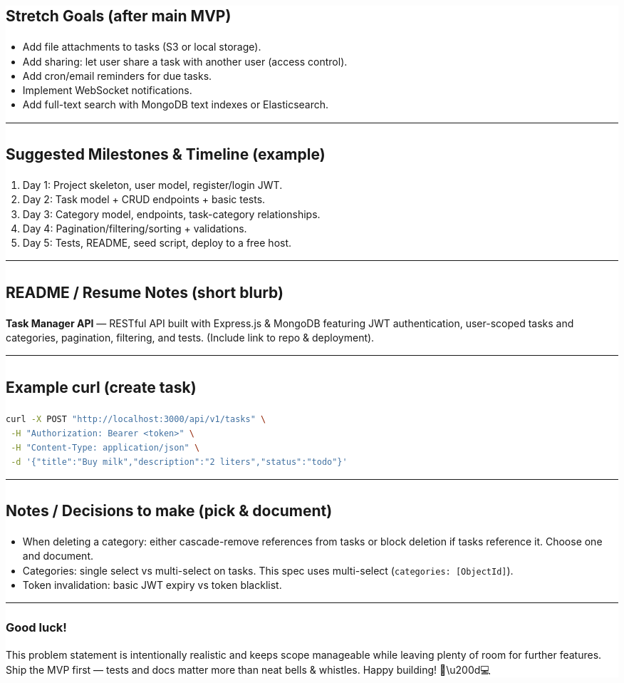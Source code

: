 
## Stretch Goals (after main MVP)

- Add file attachments to tasks (S3 or local storage).
- Add sharing: let user share a task with another user (access control).
- Add cron/email reminders for due tasks.
- Implement WebSocket notifications.
- Add full-text search with MongoDB text indexes or Elasticsearch.

---

## Suggested Milestones & Timeline (example)

1. Day 1: Project skeleton, user model, register/login JWT.
2. Day 2: Task model + CRUD endpoints + basic tests.
3. Day 3: Category model, endpoints, task-category relationships.
4. Day 4: Pagination/filtering/sorting + validations.
5. Day 5: Tests, README, seed script, deploy to a free host.

---

## README / Resume Notes (short blurb)

**Task Manager API** — RESTful API built with Express.js & MongoDB featuring JWT authentication, user-scoped tasks and categories, pagination, filtering, and tests. (Include link to repo & deployment).

---

## Example curl (create task)

```bash
curl -X POST "http://localhost:3000/api/v1/tasks" \
 -H "Authorization: Bearer <token>" \
 -H "Content-Type: application/json" \
 -d '{"title":"Buy milk","description":"2 liters","status":"todo"}'
```

---

## Notes / Decisions to make (pick & document)

- When deleting a category: either cascade-remove references from tasks or block deletion if tasks reference it. Choose one and document.
- Categories: single select vs multi-select on tasks. This spec uses multi-select (`categories: [ObjectId]`).
- Token invalidation: basic JWT expiry vs token blacklist.

---

### Good luck!

This problem statement is intentionally realistic and keeps scope manageable while leaving plenty of room for further features. Ship the MVP first — tests and docs matter more than neat bells & whistles. Happy building! 👨\u200d💻
